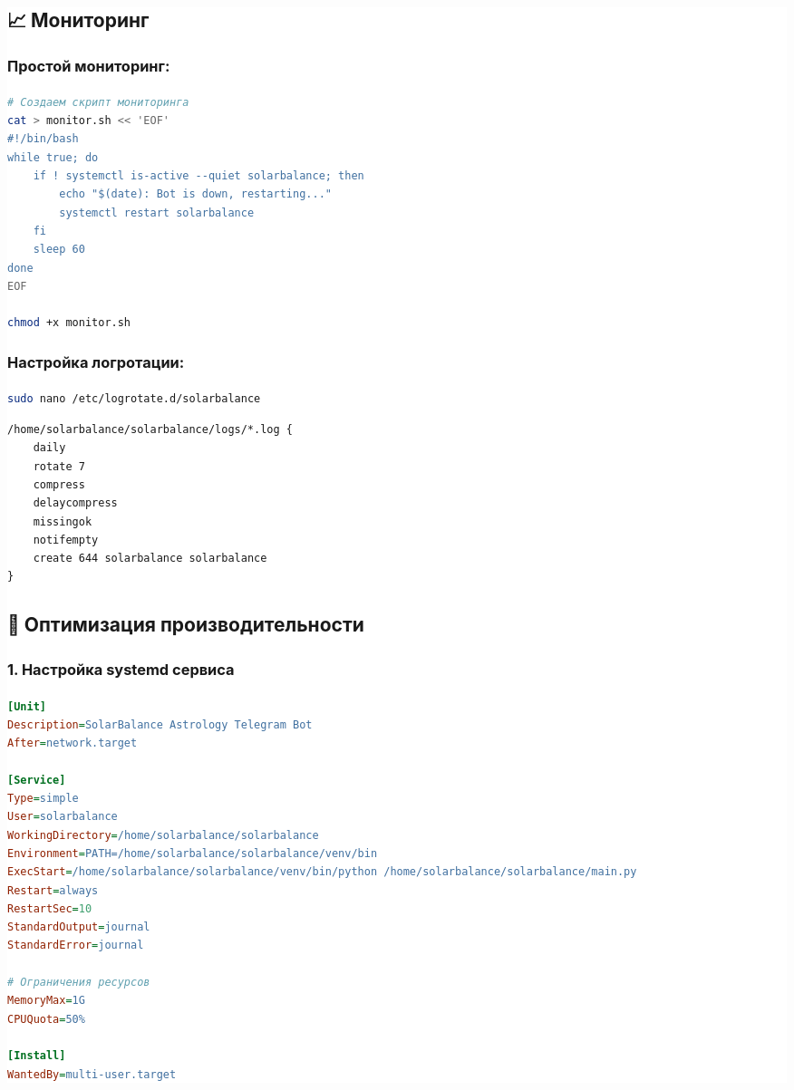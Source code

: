 ## 📈 Мониторинг

### Простой мониторинг:

```bash
# Создаем скрипт мониторинга
cat > monitor.sh << 'EOF'
#!/bin/bash
while true; do
    if ! systemctl is-active --quiet solarbalance; then
        echo "$(date): Bot is down, restarting..."
        systemctl restart solarbalance
    fi
    sleep 60
done
EOF

chmod +x monitor.sh
```

### Настройка логротации:

```bash
sudo nano /etc/logrotate.d/solarbalance
```

```
/home/solarbalance/solarbalance/logs/*.log {
    daily
    rotate 7
    compress
    delaycompress
    missingok
    notifempty
    create 644 solarbalance solarbalance
}
```

## 🎯 Оптимизация производительности

### 1. Настройка systemd сервиса

```ini
[Unit]
Description=SolarBalance Astrology Telegram Bot
After=network.target

[Service]
Type=simple
User=solarbalance
WorkingDirectory=/home/solarbalance/solarbalance
Environment=PATH=/home/solarbalance/solarbalance/venv/bin
ExecStart=/home/solarbalance/solarbalance/venv/bin/python /home/solarbalance/solarbalance/main.py
Restart=always
RestartSec=10
StandardOutput=journal
StandardError=journal

# Ограничения ресурсов
MemoryMax=1G
CPUQuota=50%

[Install]
WantedBy=multi-user.target
```